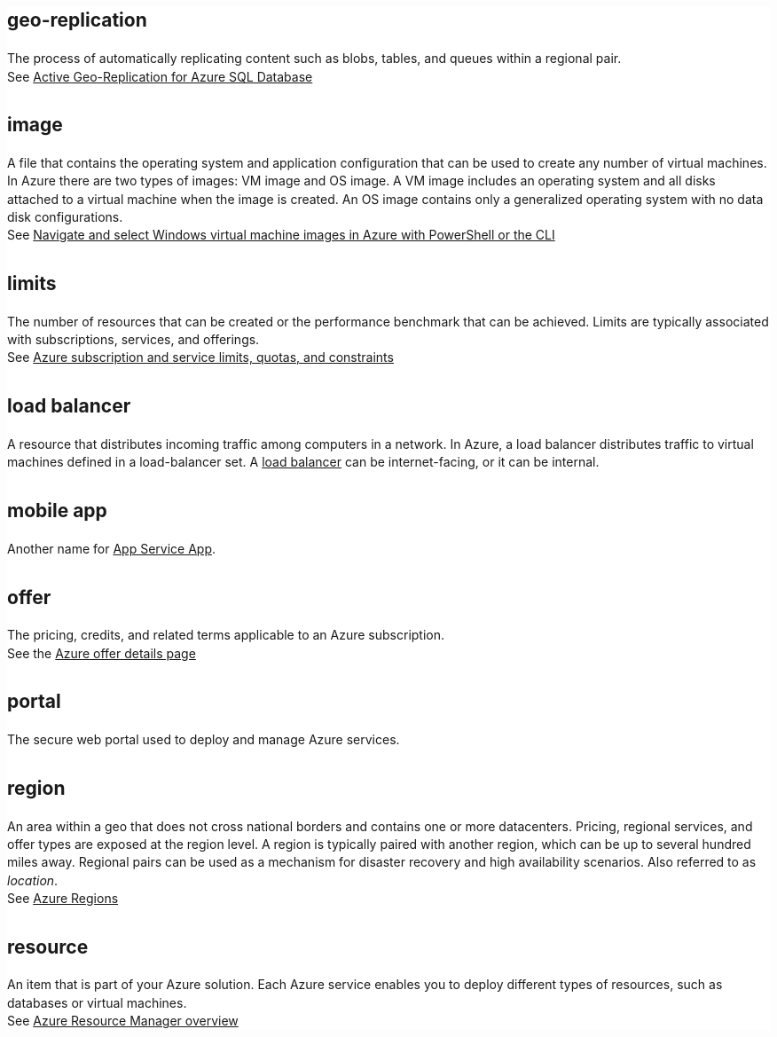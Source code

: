 ## geo-replication
The process of automatically replicating content such as blobs, tables, and queues within a regional pair.  
See [Active Geo-Replication for Azure SQL Database](./azure-sql/database/auto-failover-group-overview.md)


## image
A file that contains the operating system and application configuration that can be used to create any number of virtual machines. In Azure there are two types of images: VM image and OS image. A VM image includes an operating system and all disks attached to a virtual machine when the image is created. An OS image contains only a generalized operating system with no data disk configurations.  
See [Navigate and select Windows virtual machine images in Azure with PowerShell or the CLI](virtual-machines/windows/cli-ps-findimage.md?toc=%2fazure%2fvirtual-machines%2fwindows%2ftoc.json)

## limits
The number of resources that can be created or the performance benchmark that can be achieved. Limits are typically associated with subscriptions, services, and offerings.  
See [Azure subscription and service limits, quotas, and constraints](azure-resource-manager/management/azure-subscription-service-limits.md)

## load balancer
A resource that distributes incoming traffic among computers in a network. In Azure, a load balancer distributes traffic to virtual machines defined in a load-balancer set. A [load balancer](load-balancer/load-balancer-overview.md) can be internet-facing, or it can be internal.  

## mobile app
Another name for [App Service App](#app-service-app).

## offer
The pricing, credits, and related terms applicable to an Azure subscription.  
See the [Azure offer details page](https://azure.microsoft.com/support/legal/offer-details/)

## portal
The secure web portal used to deploy and manage Azure services.

## region
An area within a geo that does not cross national borders and contains one or more datacenters. Pricing, regional services, and offer types are exposed at the region level. A region is typically paired with another region, which can be up to several hundred miles away. Regional pairs can be used as a mechanism for disaster recovery and high availability scenarios. Also referred to as *location*.  
See [Azure Regions](best-practices-availability-paired-regions.md)

## resource
An item that is part of your Azure solution. Each Azure service enables you to deploy different types of resources, such as databases or virtual machines.   
See [Azure Resource Manager overview](azure-resource-manager/management/overview.md)
